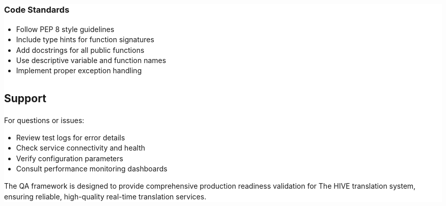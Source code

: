 ### Code Standards

- Follow PEP 8 style guidelines
- Include type hints for function signatures  
- Add docstrings for all public functions
- Use descriptive variable and function names
- Implement proper exception handling

## Support

For questions or issues:
- Review test logs for error details
- Check service connectivity and health
- Verify configuration parameters
- Consult performance monitoring dashboards

The QA framework is designed to provide comprehensive production readiness validation for The HIVE translation system, ensuring reliable, high-quality real-time translation services.